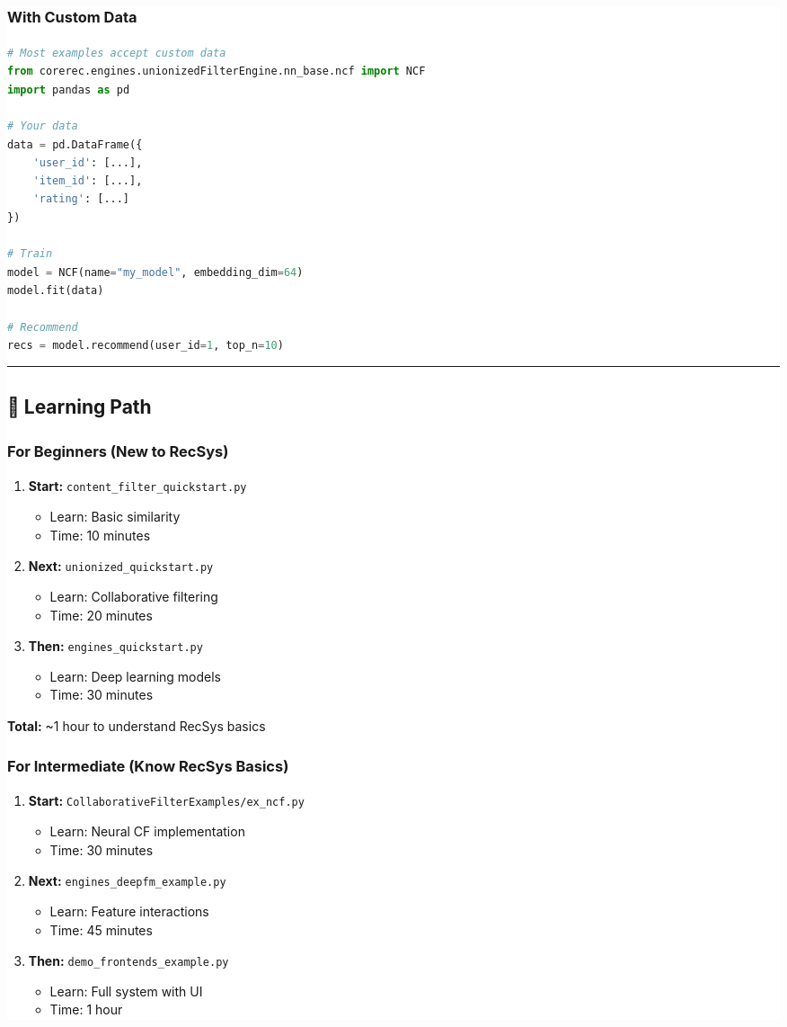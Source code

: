 ### With Custom Data

```python
# Most examples accept custom data
from corerec.engines.unionizedFilterEngine.nn_base.ncf import NCF
import pandas as pd

# Your data
data = pd.DataFrame({
    'user_id': [...],
    'item_id': [...],
    'rating': [...]
})

# Train
model = NCF(name="my_model", embedding_dim=64)
model.fit(data)

# Recommend
recs = model.recommend(user_id=1, top_n=10)
```

---

## 📖 Learning Path

### For Beginners (New to RecSys)

1. **Start:** `content_filter_quickstart.py`
   - Learn: Basic similarity
   - Time: 10 minutes

2. **Next:** `unionized_quickstart.py`
   - Learn: Collaborative filtering
   - Time: 20 minutes

3. **Then:** `engines_quickstart.py`
   - Learn: Deep learning models
   - Time: 30 minutes

**Total:** ~1 hour to understand RecSys basics

### For Intermediate (Know RecSys Basics)

1. **Start:** `CollaborativeFilterExamples/ex_ncf.py`
   - Learn: Neural CF implementation
   - Time: 30 minutes

2. **Next:** `engines_deepfm_example.py`
   - Learn: Feature interactions
   - Time: 45 minutes

3. **Then:** `demo_frontends_example.py`
   - Learn: Full system with UI
   - Time: 1 hour
